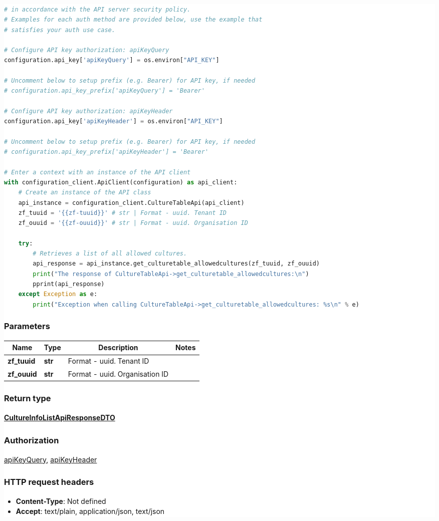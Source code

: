 ```python
# in accordance with the API server security policy.
# Examples for each auth method are provided below, use the example that
# satisfies your auth use case.

# Configure API key authorization: apiKeyQuery
configuration.api_key['apiKeyQuery'] = os.environ["API_KEY"]

# Uncomment below to setup prefix (e.g. Bearer) for API key, if needed
# configuration.api_key_prefix['apiKeyQuery'] = 'Bearer'

# Configure API key authorization: apiKeyHeader
configuration.api_key['apiKeyHeader'] = os.environ["API_KEY"]

# Uncomment below to setup prefix (e.g. Bearer) for API key, if needed
# configuration.api_key_prefix['apiKeyHeader'] = 'Bearer'

# Enter a context with an instance of the API client
with configuration_client.ApiClient(configuration) as api_client:
    # Create an instance of the API class
    api_instance = configuration_client.CultureTableApi(api_client)
    zf_tuuid = '{{zf-tuuid}}' # str | Format - uuid. Tenant ID
    zf_ouuid = '{{zf-ouuid}}' # str | Format - uuid. Organisation ID

    try:
        # Retrieves a list of all allowed cultures.
        api_response = api_instance.get_culturetable_allowedcultures(zf_tuuid, zf_ouuid)
        print("The response of CultureTableApi->get_culturetable_allowedcultures:\n")
        pprint(api_response)
    except Exception as e:
        print("Exception when calling CultureTableApi->get_culturetable_allowedcultures: %s\n" % e)
```



### Parameters


Name | Type | Description  | Notes
------------- | ------------- | ------------- | -------------
 **zf_tuuid** | **str**| Format - uuid. Tenant ID | 
 **zf_ouuid** | **str**| Format - uuid. Organisation ID | 

### Return type

[**CultureInfoListApiResponseDTO**](CultureInfoListApiResponseDTO.md)

### Authorization

[apiKeyQuery](../README.md#apiKeyQuery), [apiKeyHeader](../README.md#apiKeyHeader)

### HTTP request headers

 - **Content-Type**: Not defined
 - **Accept**: text/plain, application/json, text/json
